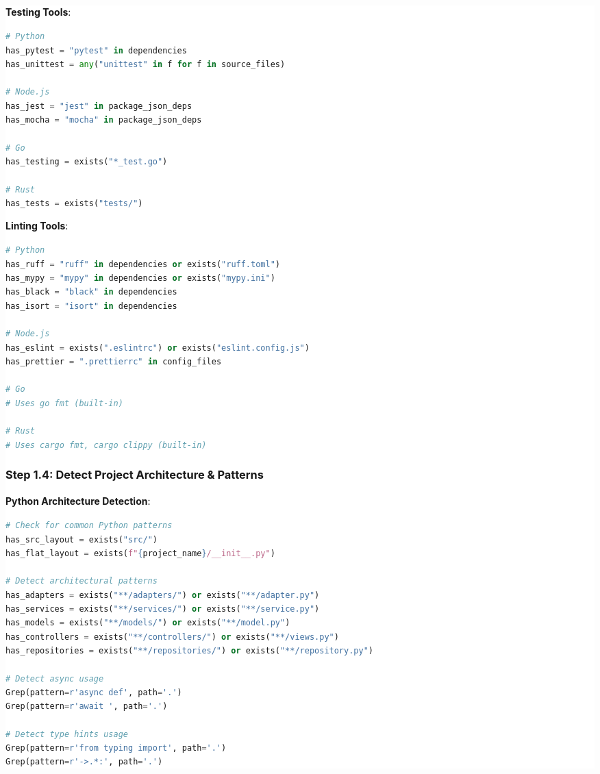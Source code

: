**Testing Tools**:

```python
# Python
has_pytest = "pytest" in dependencies
has_unittest = any("unittest" in f for f in source_files)

# Node.js
has_jest = "jest" in package_json_deps
has_mocha = "mocha" in package_json_deps

# Go
has_testing = exists("*_test.go")

# Rust
has_tests = exists("tests/")
```

**Linting Tools**:

```python
# Python
has_ruff = "ruff" in dependencies or exists("ruff.toml")
has_mypy = "mypy" in dependencies or exists("mypy.ini")
has_black = "black" in dependencies
has_isort = "isort" in dependencies

# Node.js
has_eslint = exists(".eslintrc") or exists("eslint.config.js")
has_prettier = ".prettierrc" in config_files

# Go
# Uses go fmt (built-in)

# Rust
# Uses cargo fmt, cargo clippy (built-in)
```

### Step 1.4: Detect Project Architecture & Patterns

**Python Architecture Detection**:

```python
# Check for common Python patterns
has_src_layout = exists("src/")
has_flat_layout = exists(f"{project_name}/__init__.py")

# Detect architectural patterns
has_adapters = exists("**/adapters/") or exists("**/adapter.py")
has_services = exists("**/services/") or exists("**/service.py")
has_models = exists("**/models/") or exists("**/model.py")
has_controllers = exists("**/controllers/") or exists("**/views.py")
has_repositories = exists("**/repositories/") or exists("**/repository.py")

# Detect async usage
Grep(pattern=r'async def', path='.')
Grep(pattern=r'await ', path='.')

# Detect type hints usage
Grep(pattern=r'from typing import', path='.')
Grep(pattern=r'->.*:', path='.')
```
